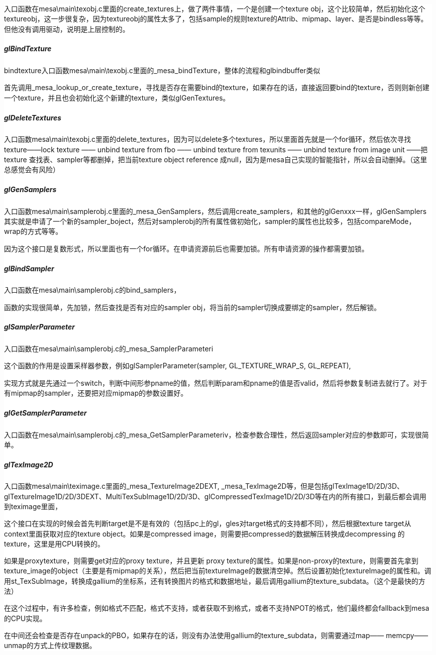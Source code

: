 入口函数在mesa\main\texobj.c里面的create_textures上，做了两件事情，一个是创建一个texture obj，这个比较简单，然后初始化这个textureobj，这一步很复杂，因为textureobj的属性太多了，包括sample的规则texture的Attrib、mipmap、layer、是否是bindless等等。但他没有调用驱动，说明是上层控制的。

##### glBindTexture

bindtexture入口函数mesa\main\texobj.c里面的_mesa_bindTexture，整体的流程和glbindbuffer类似

首先调用_mesa_lookup_or_create_texture，寻找是否存在需要bind的texture，如果存在的话，直接返回要bind的texture，否则则新创建一个texture，并且也会初始化这个新建的texture，类似glGenTextures。

##### glDeleteTextures

入口函数mesa\main\texobj.c里面的delete_textures，因为可以delete多个textures，所以里面首先就是一个for循环，然后依次寻找texture——lock texture —— unbind texture from  fbo —— unbind texture from texunits  —— unbind texture  from  image unit ——把texture 查找表、sampler等都删掉，把当前texture object reference 成null，因为是mesa自己实现的智能指针，所以会自动删掉。（这里总感觉会有风险）

##### glGenSamplers

入口函数mesa\main\samplerobj.c里面的_mesa_GenSamplers，然后调用create_samplers，和其他的glGenxxx一样，glGenSamplers其实就是申请了一个新的sampler_boject，然后对samplerobj的所有属性做初始化，sampler的属性也比较多，包括compareMode，wrap的方式等等。

因为这个接口是复数形式，所以里面也有一个for循环。在申请资源前后也需要加锁。所有申请资源的操作都需要加锁。

##### glBindSampler

入口函数在mesa\main\samplerobj.c的bind_samplers，

函数的实现很简单，先加锁，然后查找是否有对应的sampler obj，将当前的sampler切换成要绑定的sampler，然后解锁。

##### glSamplerParameter

入口函数在mesa\main\samplerobj.c的_mesa_SamplerParameteri

这个函数的作用是设置采样器参数，例如glSamplerParameter(sampler, GL_TEXTURE_WRAP_S, GL_REPEAT),

实现方式就是先通过一个switch，判断中间形参pname的值，然后判断param和pname的值是否valid，然后将参数复制进去就行了。对于有mipmap的sampler，还要把对应mipmap的参数设置好。

##### glGetSamplerParameter

入口函数在mesa\main\samplerobj.c的_mesa_GetSamplerParameteriv，检查参数合理性，然后返回sampler对应的参数即可，实现很简单。

##### glTexImage2D

入口函数mesa\main\teximage.c里面的_mesa_TextureImage2DEXT, \_mesa_TexImage2D等，但是包括glTexImage1D/2D/3D、glTextureImage1D/2D/3DEXT、MultiTexSubImage1D/2D/3D、glCompressedTexImage1D/2D/3D等在内的所有接口，到最后都会调用到teximage里面，

这个接口在实现的时候会首先判断target是不是有效的（包括pc上的gl，gles对target格式的支持都不同），然后根据texture target从context里面获取对应的texture object。如果是compressed image，则需要把compressed的数据解压转换成decompressing 的texture，这里是用CPU转换的。

如果是proxytexture，则需要get对应的proxy texture，并且更新 proxy texture的属性。如果是non-proxy的texture，则需要首先拿到texture_image的object（主要是有mipmap的关系），然后把当前textureImage的数据清空掉。然后设置初始化textureImage的属性和。调用st_TexSubImage，转换成gallium的坐标系，还有转换图片的格式和数据地址，最后调用gallium的texture_subdata。（这个是最快的方法）

在这个过程中，有许多检查，例如格式不匹配，格式不支持，或者获取不到格式，或者不支持NPOT的格式，他们最终都会fallback到mesa的CPU实现。

在中间还会检查是否存在unpack的PBO，如果存在的话，则没有办法使用gallium的texture_subdata，则需要通过map—— memcpy——unmap的方式上传纹理数据。

